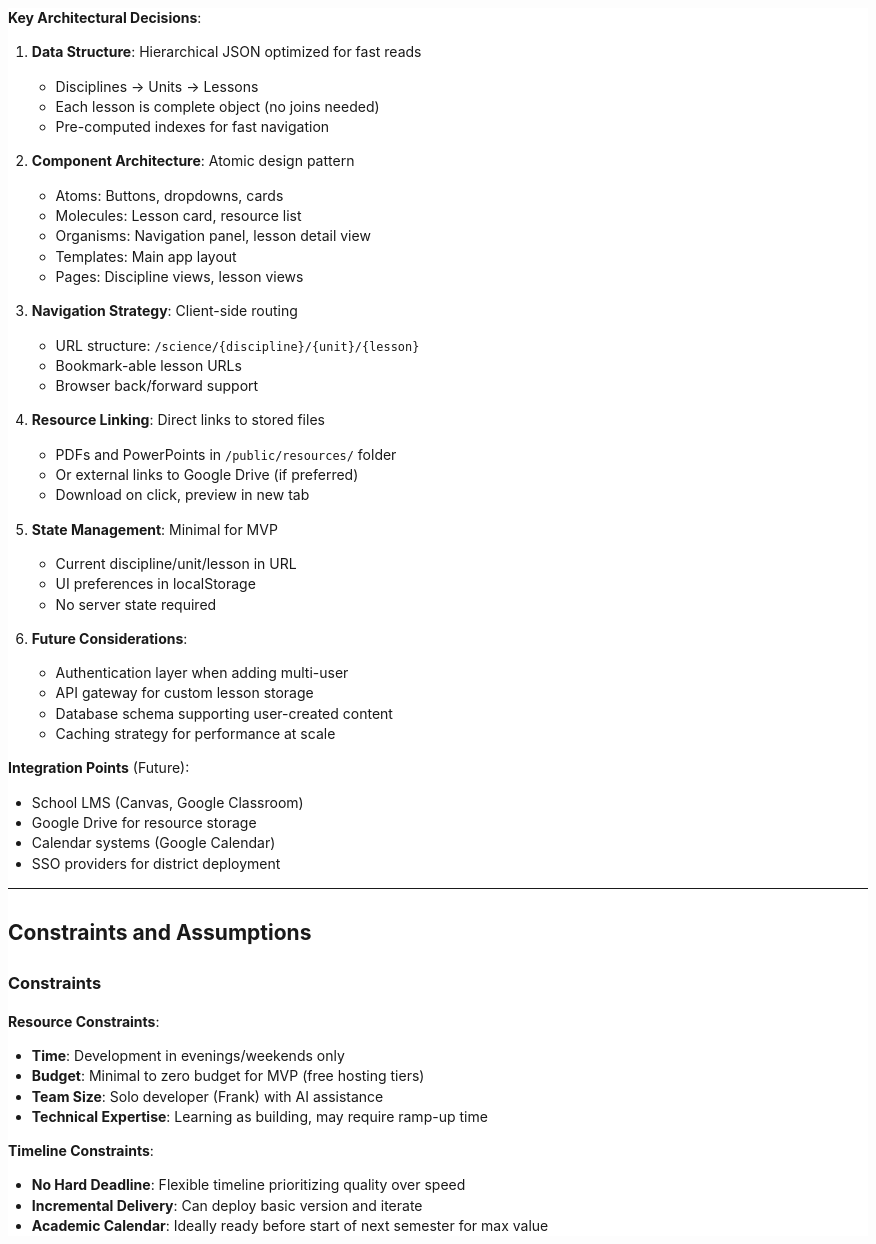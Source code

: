 **Key Architectural Decisions**:

1. **Data Structure**: Hierarchical JSON optimized for fast reads
   - Disciplines → Units → Lessons
   - Each lesson is complete object (no joins needed)
   - Pre-computed indexes for fast navigation

2. **Component Architecture**: Atomic design pattern
   - Atoms: Buttons, dropdowns, cards
   - Molecules: Lesson card, resource list
   - Organisms: Navigation panel, lesson detail view
   - Templates: Main app layout
   - Pages: Discipline views, lesson views

3. **Navigation Strategy**: Client-side routing
   - URL structure: `/science/{discipline}/{unit}/{lesson}`
   - Bookmark-able lesson URLs
   - Browser back/forward support

4. **Resource Linking**: Direct links to stored files
   - PDFs and PowerPoints in `/public/resources/` folder
   - Or external links to Google Drive (if preferred)
   - Download on click, preview in new tab

5. **State Management**: Minimal for MVP
   - Current discipline/unit/lesson in URL
   - UI preferences in localStorage
   - No server state required

6. **Future Considerations**:
   - Authentication layer when adding multi-user
   - API gateway for custom lesson storage
   - Database schema supporting user-created content
   - Caching strategy for performance at scale

**Integration Points** (Future):
- School LMS (Canvas, Google Classroom)
- Google Drive for resource storage
- Calendar systems (Google Calendar)
- SSO providers for district deployment

---

## Constraints and Assumptions

### Constraints

**Resource Constraints**:
- **Time**: Development in evenings/weekends only
- **Budget**: Minimal to zero budget for MVP (free hosting tiers)
- **Team Size**: Solo developer (Frank) with AI assistance
- **Technical Expertise**: Learning as building, may require ramp-up time

**Timeline Constraints**:
- **No Hard Deadline**: Flexible timeline prioritizing quality over speed
- **Incremental Delivery**: Can deploy basic version and iterate
- **Academic Calendar**: Ideally ready before start of next semester for max value
